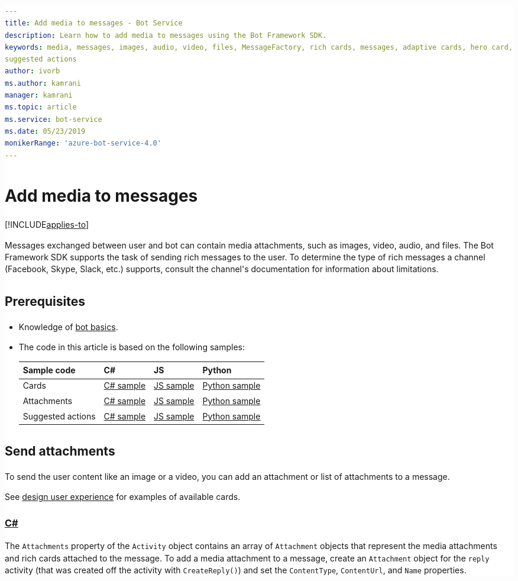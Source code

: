 ```yaml
---
title: Add media to messages - Bot Service
description: Learn how to add media to messages using the Bot Framework SDK.
keywords: media, messages, images, audio, video, files, MessageFactory, rich cards, messages, adaptive cards, hero card, suggested actions
author: ivorb
ms.author: kamrani
manager: kamrani
ms.topic: article
ms.service: bot-service
ms.date: 05/23/2019
monikerRange: 'azure-bot-service-4.0' 
---
```


# Add media to messages

[!INCLUDE[applies-to](../includes/applies-to.md)]



Messages exchanged between user and bot can contain media attachments, such as images, video, audio, and files. The Bot Framework SDK supports the task of sending rich messages to the user. To determine the type of rich messages a channel (Facebook, Skype, Slack, etc.) supports, consult the channel's documentation for information about limitations.

## Prerequisites
- Knowledge of [bot basics](bot-builder-basics.md).
- The code in this article is based on the following samples:

  | Sample code | C# | JS | Python |
  | :------ | :----- | :---| :---|
  | Cards | [C# sample](https://aka.ms/bot-cards-sample-code) | [JS sample](https://aka.ms/bot-cards-js-sample-code) |[Python sample](https://aka.ms/bot-cards-python-sample-code) |
  | Attachments | [C# sample](https://aka.ms/bot-attachments-sample-code) | [JS sample](https://aka.ms/bot-attachments-sample-code-js) | [Python sample](https://aka.ms/bot-media-attachments-python-sample-code) |
  | Suggested actions | [C# sample](https://aka.ms/SuggestedActionsCSharp) | [JS sample](https://aka.ms/SuggestedActionsJS) | [Python sample](https://aka.ms/SuggestedActionsPython) |

## Send attachments

To send the user content like an image or a video, you can add an attachment or list of attachments to a message.

See [design user experience](../bot-service-design-user-experience.md) for examples of available cards.

### [C#](#tab/csharp)

The `Attachments` property of the `Activity` object contains an array of `Attachment` objects that represent the media attachments and rich cards attached to the message. To add a media attachment to a message, create an `Attachment` object for the `reply` activity (that was created off the activity with `CreateReply()`) and set the `ContentType`, `ContentUrl`, and `Name` properties.
